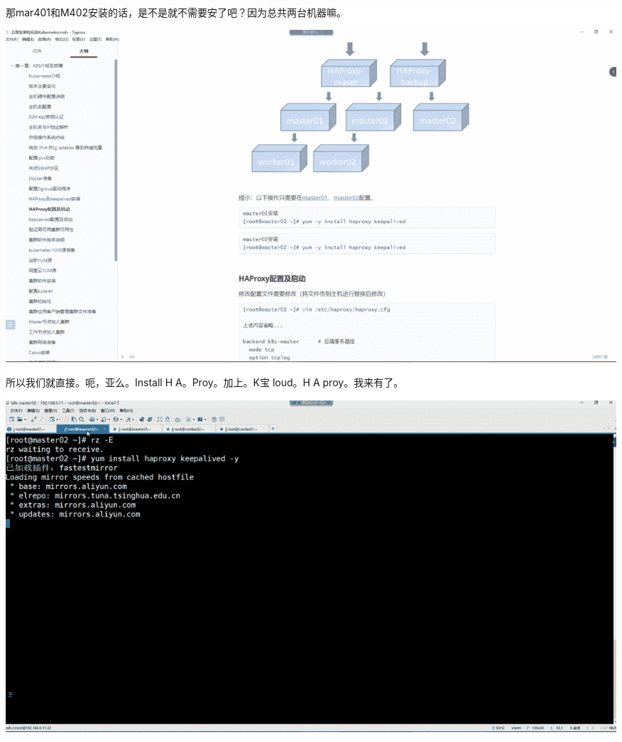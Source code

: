 那mar401和M402安装的话，是不是就不需要安了吧？因为总共两台机器嘛。

![](img/8fa1eeef5a6180b6fd3cff4c5b19ee44_17.png)

所以我们就直接。呃，亚么。Install H A。Proy。加上。K宝 loud。H A proy。我来有了。



![](img/8fa1eeef5a6180b6fd3cff4c5b19ee44_19.png)
